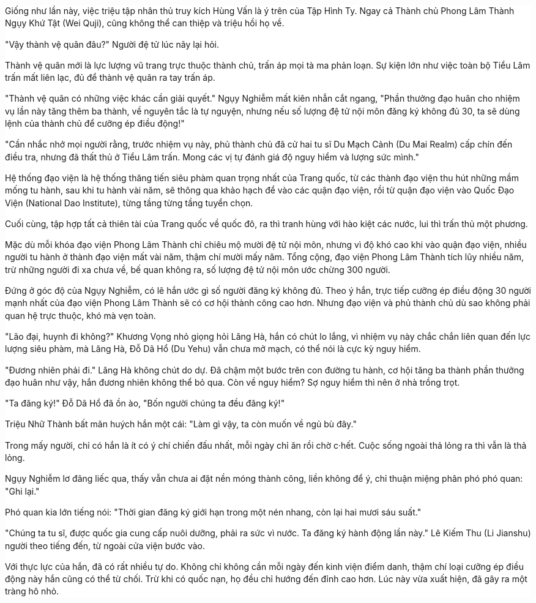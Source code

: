 Giống như lần này, việc triệu tập nhân thủ truy kích Hùng Vấn là ý trên của Tập Hình Ty. Ngay cả Thành chủ Phong Lâm Thành Ngụy Khứ Tật (Wei Quji), cũng không thể can thiệp và triệu hồi họ về.

"Vậy thành vệ quân đâu?" Người đệ tử lúc nãy lại hỏi.

Thành vệ quân mới là lực lượng vũ trang trực thuộc thành chủ, trấn áp mọi tà ma phản loạn. Sự kiện lớn như việc toàn bộ Tiểu Lâm trấn mất liên lạc, đủ để thành vệ quân ra tay trấn áp.

"Thành vệ quân có những việc khác cần giải quyết." Ngụy Nghiễm mất kiên nhẫn cắt ngang, "Phần thưởng đạo huân cho nhiệm vụ lần này tăng thêm ba thành, về nguyên tắc là tự nguyện, nhưng nếu số lượng đệ tử nội môn đăng ký không đủ 30, ta sẽ dùng lệnh của thành chủ để cưỡng ép điều động!"

"Cần nhắc nhở mọi người rằng, trước nhiệm vụ này, phủ thành chủ đã cử hai tu sĩ Du Mạch Cảnh (Du Mai Realm) cấp chín đến điều tra, nhưng đã thất thủ ở Tiểu Lâm trấn. Mong các vị tự đánh giá độ nguy hiểm và lượng sức mình."

Hệ thống đạo viện là hệ thống thăng tiến siêu phàm quan trọng nhất của Trang quốc, từ các thành đạo viện thu hút những mầm mống tu hành, sau khi tu hành vài năm, sẽ thông qua khảo hạch để vào các quận đạo viện, rồi từ quận đạo viện vào Quốc Đạo Viện (National Dao Institute), từng tầng từng tầng tuyển chọn.

Cuối cùng, tập hợp tất cả thiên tài của Trang quốc về quốc đô, ra thì tranh hùng với hào kiệt các nước, lui thì trấn thủ một phương.

Mặc dù mỗi khóa đạo viện Phong Lâm Thành chỉ chiêu mộ mười đệ tử nội môn, nhưng vì độ khó cao khi vào quận đạo viện, nhiều người tu hành ở thành đạo viện mất vài năm, thậm chí mười mấy năm. Tổng cộng, đạo viện Phong Lâm Thành tích lũy nhiều năm, trừ những người đi xa chưa về, bế quan không ra, số lượng đệ tử nội môn ước chừng 300 người.

Đứng ở góc độ của Ngụy Nghiễm, có lẽ hắn ước gì số người đăng ký không đủ. Theo ý hắn, trực tiếp cưỡng ép điều động 30 người mạnh nhất của đạo viện Phong Lâm Thành sẽ có cơ hội thành công cao hơn. Nhưng đạo viện và phủ thành chủ dù sao không phải quan hệ trực thuộc, khó mà vẹn toàn.

"Lão đại, huynh đi không?" Khương Vọng nhỏ giọng hỏi Lăng Hà, hắn có chút lo lắng, vì nhiệm vụ này chắc chắn liên quan đến lực lượng siêu phàm, mà Lăng Hà, Đỗ Dã Hổ (Du Yehu) vẫn chưa mở mạch, có thể nói là cực kỳ nguy hiểm.

"Đương nhiên phải đi." Lăng Hà không chút do dự. Đã chậm một bước trên con đường tu hành, cơ hội tăng ba thành phần thưởng đạo huân như vậy, hắn đương nhiên không thể bỏ qua. Còn về nguy hiểm? Sợ nguy hiểm thì nên ở nhà trồng trọt.

"Ta đăng ký!" Đỗ Dã Hổ đã ồn ào, "Bốn người chúng ta đều đăng ký!"

Triệu Nhữ Thành bất mãn huých hắn một cái: "Làm gì vậy, ta còn muốn về ngủ bù đây."

Trong mấy người, chỉ có hắn là ít có ý chí chiến đấu nhất, mỗi ngày chỉ ăn rồi chờ c·hết. Cuộc sống ngoài thả lỏng ra thì vẫn là thả lỏng.

Ngụy Nghiễm lơ đãng liếc qua, thấy vẫn chưa ai đặt nền móng thành công, liền không để ý, chỉ thuận miệng phân phó phó quan: "Ghi lại."

Phó quan kia lớn tiếng nói: "Thời gian đăng ký giới hạn trong một nén nhang, còn lại hai mươi sáu suất."

"Chúng ta tu sĩ, được quốc gia cung cấp nuôi dưỡng, phải ra sức vì nước. Ta đăng ký hành động lần này." Lê Kiếm Thu (Li Jianshu) người theo tiếng đến, từ ngoài cửa viện bước vào.

Với thực lực của hắn, đã có rất nhiều tự do. Không chỉ không cần mỗi ngày đến kinh viện điểm danh, thậm chí loại cưỡng ép điều động này hắn cũng có thể từ chối. Trừ khi có quốc nạn, họ đều chỉ hướng đến đỉnh cao hơn. Lúc này vừa xuất hiện, đã gây ra một tràng hô nhỏ.
